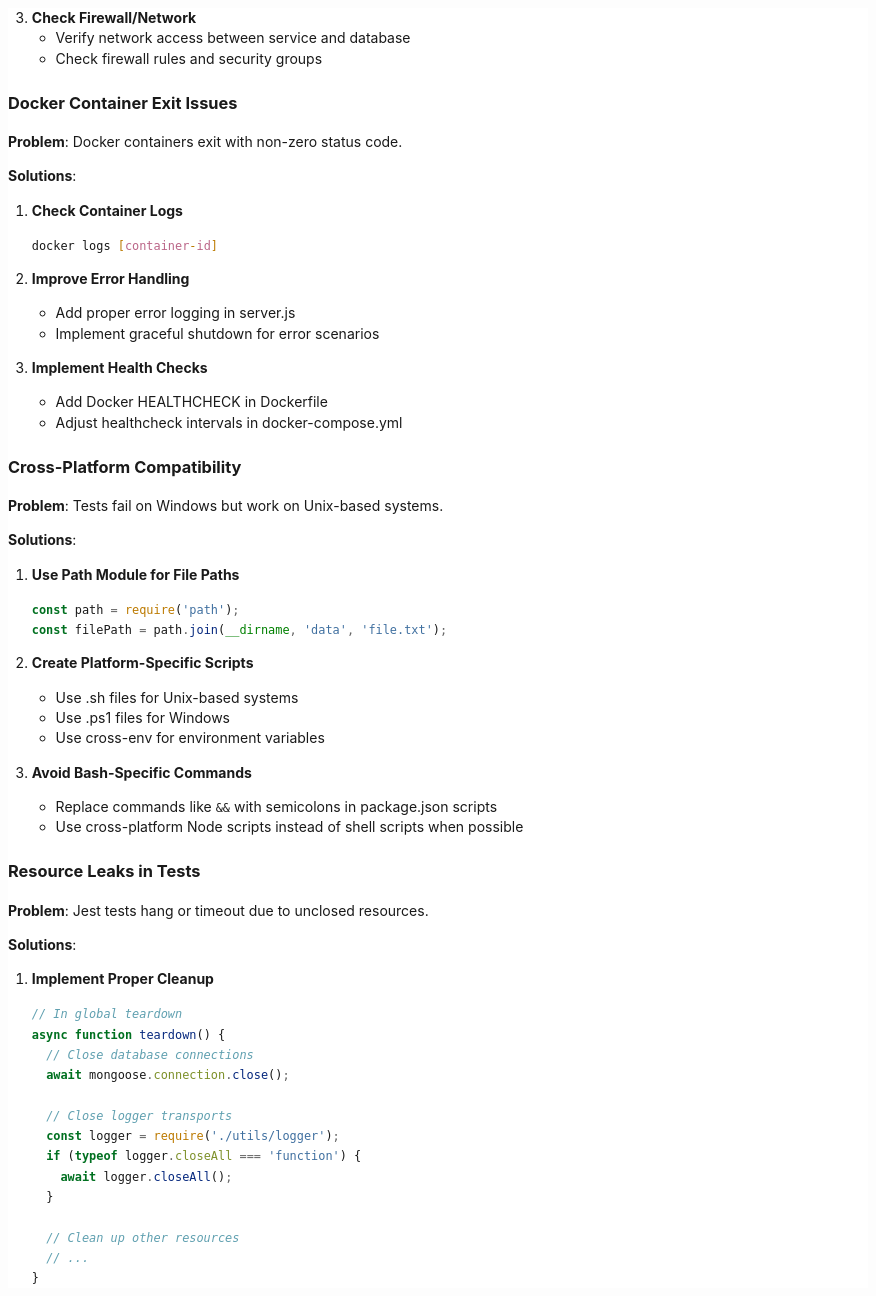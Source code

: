 3. **Check Firewall/Network**
   - Verify network access between service and database
   - Check firewall rules and security groups

### Docker Container Exit Issues

**Problem**: Docker containers exit with non-zero status code.

**Solutions**:
1. **Check Container Logs**
   ```bash
   docker logs [container-id]
   ```

2. **Improve Error Handling**
   - Add proper error logging in server.js
   - Implement graceful shutdown for error scenarios

3. **Implement Health Checks**
   - Add Docker HEALTHCHECK in Dockerfile
   - Adjust healthcheck intervals in docker-compose.yml

### Cross-Platform Compatibility

**Problem**: Tests fail on Windows but work on Unix-based systems.

**Solutions**:
1. **Use Path Module for File Paths**
   ```javascript
   const path = require('path');
   const filePath = path.join(__dirname, 'data', 'file.txt');
   ```

2. **Create Platform-Specific Scripts**
   - Use .sh files for Unix-based systems
   - Use .ps1 files for Windows
   - Use cross-env for environment variables

3. **Avoid Bash-Specific Commands**
   - Replace commands like `&&` with semicolons in package.json scripts
   - Use cross-platform Node scripts instead of shell scripts when possible

### Resource Leaks in Tests

**Problem**: Jest tests hang or timeout due to unclosed resources.

**Solutions**:
1. **Implement Proper Cleanup**
   ```javascript
   // In global teardown
   async function teardown() {
     // Close database connections
     await mongoose.connection.close();
     
     // Close logger transports
     const logger = require('./utils/logger');
     if (typeof logger.closeAll === 'function') {
       await logger.closeAll();
     }
     
     // Clean up other resources
     // ...
   }
   ```
